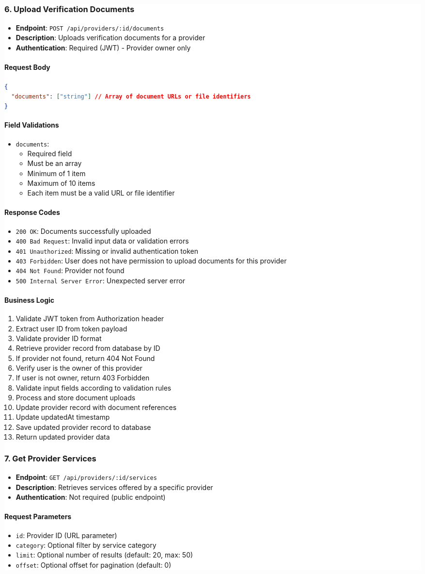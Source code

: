### 6. Upload Verification Documents
- **Endpoint**: `POST /api/providers/:id/documents`
- **Description**: Uploads verification documents for a provider
- **Authentication**: Required (JWT) - Provider owner only

#### Request Body
```json
{
  "documents": ["string"] // Array of document URLs or file identifiers
}
```

#### Field Validations
- `documents`:
  - Required field
  - Must be an array
  - Minimum of 1 item
  - Maximum of 10 items
  - Each item must be a valid URL or file identifier

#### Response Codes
- `200 OK`: Documents successfully uploaded
- `400 Bad Request`: Invalid input data or validation errors
- `401 Unauthorized`: Missing or invalid authentication token
- `403 Forbidden`: User does not have permission to upload documents for this provider
- `404 Not Found`: Provider not found
- `500 Internal Server Error`: Unexpected server error

#### Business Logic
1. Validate JWT token from Authorization header
2. Extract user ID from token payload
3. Validate provider ID format
4. Retrieve provider record from database by ID
5. If provider not found, return 404 Not Found
6. Verify user is the owner of this provider
7. If user is not owner, return 403 Forbidden
8. Validate input fields according to validation rules
9. Process and store document uploads
10. Update provider record with document references
11. Update updatedAt timestamp
12. Save updated provider record to database
13. Return updated provider data

### 7. Get Provider Services
- **Endpoint**: `GET /api/providers/:id/services`
- **Description**: Retrieves services offered by a specific provider
- **Authentication**: Not required (public endpoint)

#### Request Parameters
- `id`: Provider ID (URL parameter)
- `category`: Optional filter by service category
- `limit`: Optional number of results (default: 20, max: 50)
- `offset`: Optional offset for pagination (default: 0)
